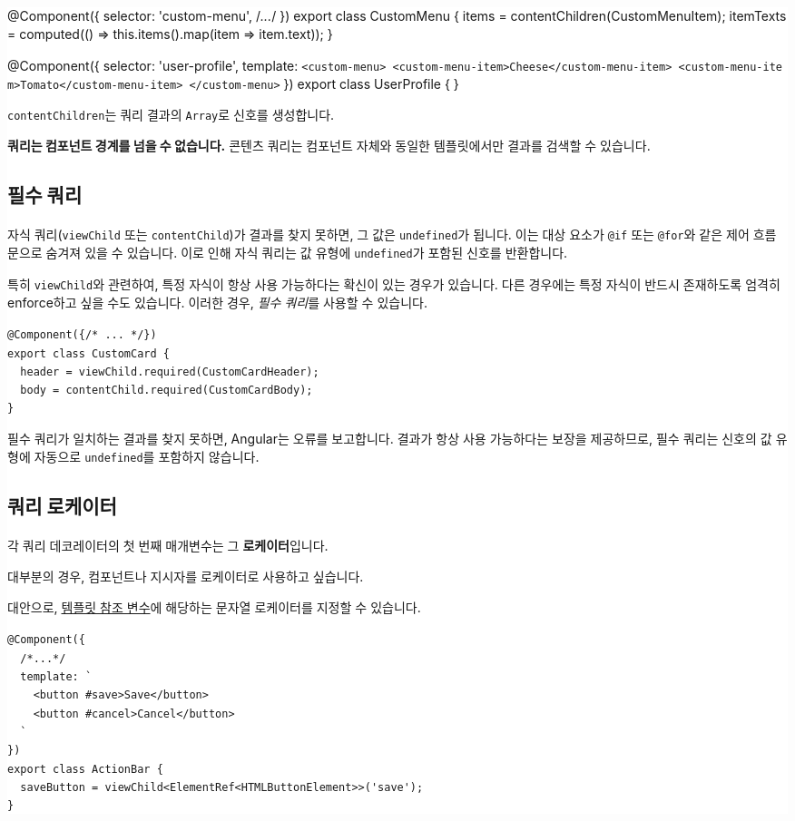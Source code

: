 @Component({
  selector: 'custom-menu',
  /*...*/
})
export class CustomMenu {
  items = contentChildren(CustomMenuItem);
  itemTexts = computed(() => this.items().map(item => item.text));
}

@Component({
  selector: 'user-profile',
  template: `
    <custom-menu>
      <custom-menu-item>Cheese</custom-menu-item>
      <custom-menu-item>Tomato</custom-menu-item>
    </custom-menu>
  `
})
export class UserProfile { }
</docs-code>

`contentChildren`는 쿼리 결과의 `Array`로 신호를 생성합니다.

**쿼리는 컴포넌트 경계를 넘을 수 없습니다.** 콘텐츠 쿼리는 컴포넌트 자체와 동일한 템플릿에서만 결과를 검색할 수 있습니다.

## 필수 쿼리

자식 쿼리(`viewChild` 또는 `contentChild`)가 결과를 찾지 못하면, 그 값은 `undefined`가 됩니다. 이는 대상 요소가 `@if` 또는 `@for`와 같은 제어 흐름 문으로 숨겨져 있을 수 있습니다. 이로 인해 자식 쿼리는 값 유형에 `undefined`가 포함된 신호를 반환합니다.

특히 `viewChild`와 관련하여, 특정 자식이 항상 사용 가능하다는 확신이 있는 경우가 있습니다. 다른 경우에는 특정 자식이 반드시 존재하도록 엄격히 enforce하고 싶을 수도 있습니다. 이러한 경우, *필수 쿼리*를 사용할 수 있습니다.

```angular-ts
@Component({/* ... */})
export class CustomCard {
  header = viewChild.required(CustomCardHeader);
  body = contentChild.required(CustomCardBody);
}
```

필수 쿼리가 일치하는 결과를 찾지 못하면, Angular는 오류를 보고합니다. 결과가 항상 사용 가능하다는 보장을 제공하므로, 필수 쿼리는 신호의 값 유형에 자동으로 `undefined`를 포함하지 않습니다.

## 쿼리 로케이터

각 쿼리 데코레이터의 첫 번째 매개변수는 그 **로케이터**입니다.

대부분의 경우, 컴포넌트나 지시자를 로케이터로 사용하고 싶습니다.

대안으로, [템플릿 참조 변수](guide/templates/variables#template-reference-variables)에 해당하는 문자열 로케이터를 지정할 수 있습니다.

```angular-ts
@Component({
  /*...*/
  template: `
    <button #save>Save</button>
    <button #cancel>Cancel</button>
  `
})
export class ActionBar {
  saveButton = viewChild<ElementRef<HTMLButtonElement>>('save');
}
```
